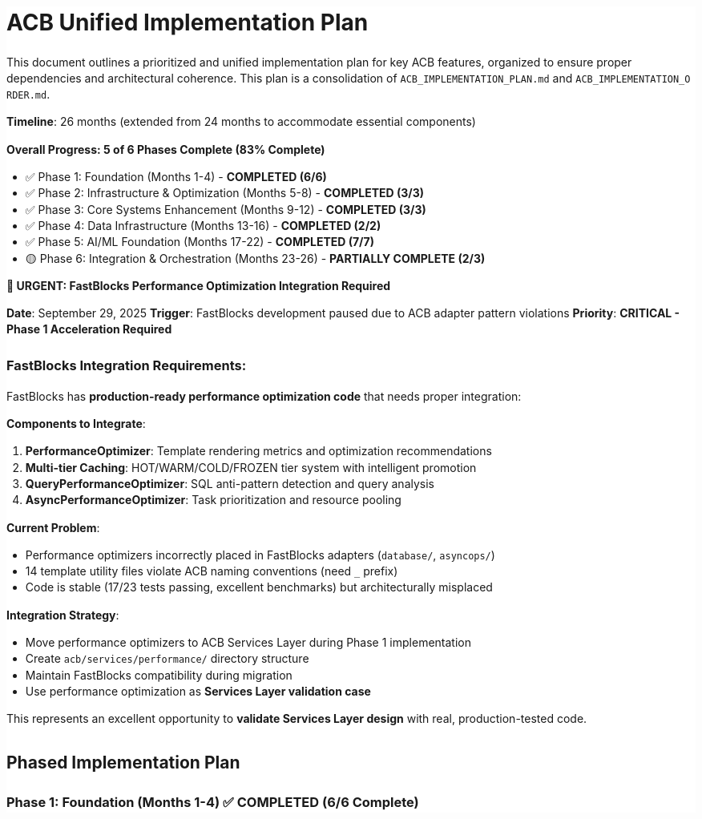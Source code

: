 # ACB Unified Implementation Plan

This document outlines a prioritized and unified implementation plan for key ACB features, organized to ensure proper dependencies and architectural coherence. This plan is a consolidation of `ACB_IMPLEMENTATION_PLAN.md` and `ACB_IMPLEMENTATION_ORDER.md`.

**Timeline**: 26 months (extended from 24 months to accommodate essential components)

**Overall Progress: 5 of 6 Phases Complete (83% Complete)**

- ✅ Phase 1: Foundation (Months 1-4) - **COMPLETED (6/6)**
- ✅ Phase 2: Infrastructure & Optimization (Months 5-8) - **COMPLETED (3/3)**
- ✅ Phase 3: Core Systems Enhancement (Months 9-12) - **COMPLETED (3/3)**
- ✅ Phase 4: Data Infrastructure (Months 13-16) - **COMPLETED (2/2)**
- ✅ Phase 5: AI/ML Foundation (Months 17-22) - **COMPLETED (7/7)**
- 🟡 Phase 6: Integration & Orchestration (Months 23-26) - **PARTIALLY COMPLETE (2/3)**

**🚀 URGENT: FastBlocks Performance Optimization Integration Required**

**Date**: September 29, 2025
**Trigger**: FastBlocks development paused due to ACB adapter pattern violations
**Priority**: **CRITICAL - Phase 1 Acceleration Required**

### FastBlocks Integration Requirements:

FastBlocks has **production-ready performance optimization code** that needs proper integration:

**Components to Integrate**:

1. **PerformanceOptimizer**: Template rendering metrics and optimization recommendations
1. **Multi-tier Caching**: HOT/WARM/COLD/FROZEN tier system with intelligent promotion
1. **QueryPerformanceOptimizer**: SQL anti-pattern detection and query analysis
1. **AsyncPerformanceOptimizer**: Task prioritization and resource pooling

**Current Problem**:

- Performance optimizers incorrectly placed in FastBlocks adapters (`database/`, `asyncops/`)
- 14 template utility files violate ACB naming conventions (need `_` prefix)
- Code is stable (17/23 tests passing, excellent benchmarks) but architecturally misplaced

**Integration Strategy**:

- Move performance optimizers to ACB Services Layer during Phase 1 implementation
- Create `acb/services/performance/` directory structure
- Maintain FastBlocks compatibility during migration
- Use performance optimization as **Services Layer validation case**

This represents an excellent opportunity to **validate Services Layer design** with real, production-tested code.

## Phased Implementation Plan

### Phase 1: Foundation (Months 1-4) ✅ **COMPLETED (6/6 Complete)**
